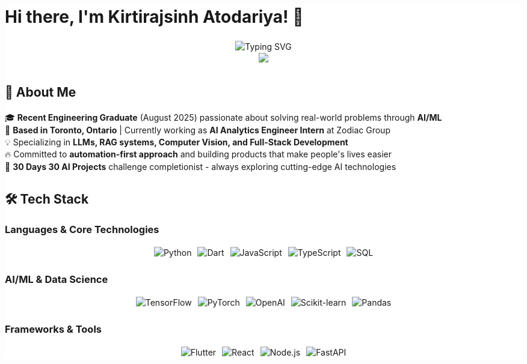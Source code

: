 # Hi there, I'm Kirtirajsinh Atodariya! 👋

<div align="center">
  <img src="https://readme-typing-svg.herokuapp.com?font=Fira+Code&size=28&duration=3000&pause=1000&color=2196F3&center=true&vCenter=true&width=600&lines=AI%2FML+Engineer+%7C+Recent+Graduate;Building+Intelligent+Solutions;Always+Learning+New+Technologies;Welcome+to+my+GitHub!" alt="Typing SVG" />
</div>

<div align="center">
  <img src="https://user-images.githubusercontent.com/74038190/225813708-98b745f2-7d22-48cf-9150-083f1b00d6c9.gif" width="500"/>
</div>

## 🚀 About Me

🎓 **Recent Engineering Graduate** (August 2025) passionate about solving real-world problems through **AI/ML**  
🌟 **Based in Toronto, Ontario** | Currently working as **AI Analytics Engineer Intern** at Zodiac Group  
💡 Specializing in **LLMs, RAG systems, Computer Vision, and Full-Stack Development**  
🔥 Committed to **automation-first approach** and building products that make people's lives easier  
🤖 **30 Days 30 AI Projects** challenge completionist - always exploring cutting-edge AI technologies

## 🛠️ Tech Stack

### Languages & Core Technologies
<div align="center" style="display: flex; flex-wrap: wrap; justify-content: center; gap: 10px;">
  <img src="https://img.shields.io/badge/Python-3776AB?style=for-the-badge&logo=python&logoColor=white" alt="Python"/>
  <img src="https://img.shields.io/badge/Dart-0175C2?style=for-the-badge&logo=dart&logoColor=white" alt="Dart"/>
  <img src="https://img.shields.io/badge/JavaScript-F7DF1E?style=for-the-badge&logo=javascript&logoColor=black" alt="JavaScript"/>
  <img src="https://img.shields.io/badge/TypeScript-007ACC?style=for-the-badge&logo=typescript&logoColor=white" alt="TypeScript"/>
  <img src="https://img.shields.io/badge/SQL-4479A1?style=for-the-badge&logo=postgresql&logoColor=white" alt="SQL"/>
</div>

### AI/ML & Data Science
<div align="center" style="display: flex; flex-wrap: wrap; justify-content: center; gap: 10px;">
  <img src="https://img.shields.io/badge/TensorFlow-FF6F00?style=for-the-badge&logo=tensorflow&logoColor=white" alt="TensorFlow"/>
  <img src="https://img.shields.io/badge/PyTorch-EE4C2C?style=for-the-badge&logo=pytorch&logoColor=white" alt="PyTorch"/>
  <img src="https://img.shields.io/badge/OpenAI-412991?style=for-the-badge&logo=openai&logoColor=white" alt="OpenAI"/>
  <img src="https://img.shields.io/badge/scikit--learn-F7931E?style=for-the-badge&logo=scikit-learn&logoColor=white" alt="Scikit-learn"/>
  <img src="https://img.shields.io/badge/pandas-150458?style=for-the-badge&logo=pandas&logoColor=white" alt="Pandas"/>
</div>

### Frameworks & Tools
<div align="center" style="display: flex; flex-wrap: wrap; justify-content: center; gap: 10px;">
  <img src="https://img.shields.io/badge/Flutter-02569B?style=for-the-badge&logo=flutter&logoColor=white" alt="Flutter"/>
  <img src="https://img.shields.io/badge/React-61DAFB?style=for-the-badge&logo=react&logoColor=black" alt="React"/>
  <img src="https://img.shields.io/badge/Node.js-339933?style=for-the-badge&logo=node.js&logoColor=white" alt="Node.js"/>
  <img src="https://img.shields.io/badge/FastAPI-009688?style=for-the-badge&logo=fastapi&logoColor=white" alt="FastAPI"/>
</div>
